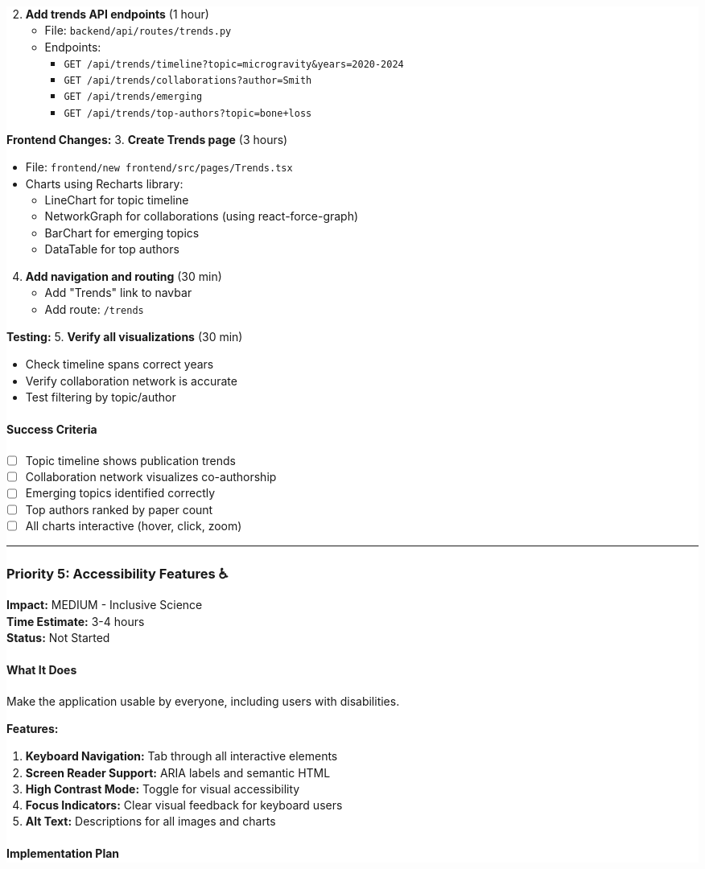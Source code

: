 2. **Add trends API endpoints** (1 hour)
   - File: `backend/api/routes/trends.py`
   - Endpoints:
     - `GET /api/trends/timeline?topic=microgravity&years=2020-2024`
     - `GET /api/trends/collaborations?author=Smith`
     - `GET /api/trends/emerging`
     - `GET /api/trends/top-authors?topic=bone+loss`

**Frontend Changes:**
3. **Create Trends page** (3 hours)
   - File: `frontend/new frontend/src/pages/Trends.tsx`
   - Charts using Recharts library:
     - LineChart for topic timeline
     - NetworkGraph for collaborations (using react-force-graph)
     - BarChart for emerging topics
     - DataTable for top authors

4. **Add navigation and routing** (30 min)
   - Add "Trends" link to navbar
   - Add route: `/trends`

**Testing:**
5. **Verify all visualizations** (30 min)
   - Check timeline spans correct years
   - Verify collaboration network is accurate
   - Test filtering by topic/author

#### Success Criteria
- [ ] Topic timeline shows publication trends
- [ ] Collaboration network visualizes co-authorship
- [ ] Emerging topics identified correctly
- [ ] Top authors ranked by paper count
- [ ] All charts interactive (hover, click, zoom)

---

### Priority 5: Accessibility Features ♿
**Impact:** MEDIUM - Inclusive Science  
**Time Estimate:** 3-4 hours  
**Status:** Not Started

#### What It Does
Make the application usable by everyone, including users with disabilities.

**Features:**
1. **Keyboard Navigation:** Tab through all interactive elements
2. **Screen Reader Support:** ARIA labels and semantic HTML
3. **High Contrast Mode:** Toggle for visual accessibility
4. **Focus Indicators:** Clear visual feedback for keyboard users
5. **Alt Text:** Descriptions for all images and charts

#### Implementation Plan
